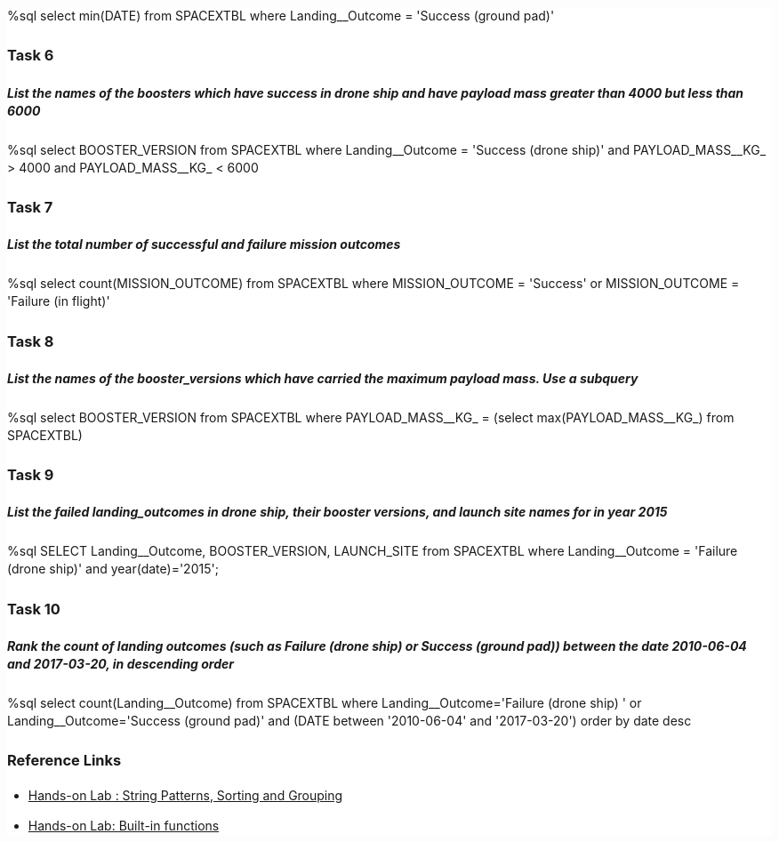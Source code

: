 %sql select min(DATE) from SPACEXTBL where Landing__Outcome = 'Success (ground pad)'
### Task 6

##### List the names of the boosters which have success in drone ship and have payload mass greater than 4000 but less than 6000

%sql select BOOSTER_VERSION from SPACEXTBL where Landing__Outcome = 'Success (drone ship)' and PAYLOAD_MASS__KG_ > 4000 and PAYLOAD_MASS__KG_ < 6000
### Task 7

##### List the total number of successful and failure mission outcomes

%sql select count(MISSION_OUTCOME) from SPACEXTBL where MISSION_OUTCOME = 'Success' or MISSION_OUTCOME = 'Failure (in flight)'
### Task 8

##### List the   names of the booster_versions which have carried the maximum payload mass. Use a subquery

%sql select BOOSTER_VERSION from SPACEXTBL where PAYLOAD_MASS__KG_ = (select max(PAYLOAD_MASS__KG_) from SPACEXTBL)
### Task 9

##### List the failed landing_outcomes in drone ship, their booster versions, and launch site names for in year 2015

%sql SELECT Landing__Outcome,  BOOSTER_VERSION,  LAUNCH_SITE from SPACEXTBL where Landing__Outcome = 'Failure (drone ship)' and year(date)='2015'; 
### Task 10

##### Rank the count of landing outcomes (such as Failure (drone ship) or Success (ground pad)) between the date 2010-06-04 and 2017-03-20, in descending order

%sql select count(Landing__Outcome) from SPACEXTBL where Landing__Outcome='Failure (drone ship) ' or Landing__Outcome='Success (ground pad)' and (DATE between '2010-06-04' and '2017-03-20') order by date desc

### Reference Links

*   <a href ="https://cf-courses-data.s3.us.cloud-object-storage.appdomain.cloud/IBMDeveloperSkillsNetwork-DB0201EN-SkillsNetwork/labs/Labs_Coursera_V5/labs/Lab%20-%20String%20Patterns%20-%20Sorting%20-%20Grouping/instructional-labs.md.html?utm_medium=Exinfluencer&utm_source=Exinfluencer&utm_content=000026UJ&utm_term=10006555&utm_id=NA-SkillsNetwork-Channel-SkillsNetworkCoursesIBMDS0321ENSkillsNetwork26802033-2021-01-01&origin=www.coursera.org">Hands-on Lab : String Patterns, Sorting and Grouping</a>

*   <a  href="https://cf-courses-data.s3.us.cloud-object-storage.appdomain.cloud/IBMDeveloperSkillsNetwork-DB0201EN-SkillsNetwork/labs/Labs_Coursera_V5/labs/Lab%20-%20Built-in%20functions%20/Hands-on_Lab__Built-in_Functions.md.html?utm_medium=Exinfluencer&utm_source=Exinfluencer&utm_content=000026UJ&utm_term=10006555&utm_id=NA-SkillsNetwork-Channel-SkillsNetworkCoursesIBMDS0321ENSkillsNetwork26802033-2021-01-01&origin=www.coursera.org">Hands-on Lab: Built-in functions</a>
